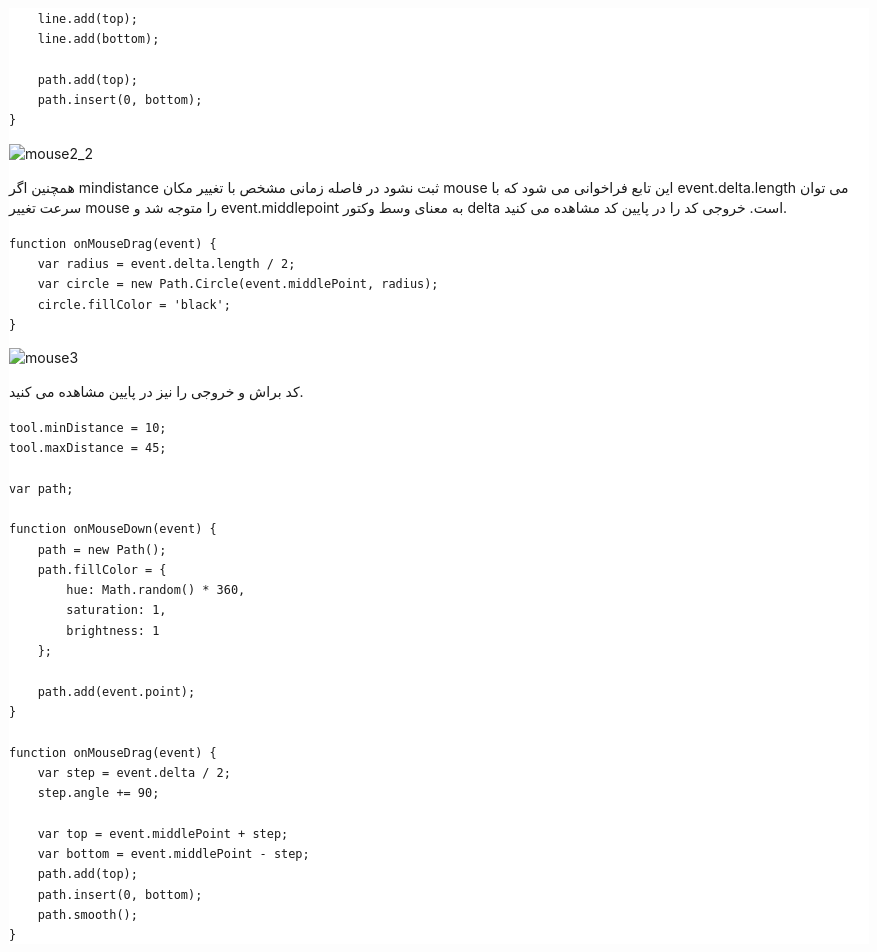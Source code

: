 ```
	line.add(top);
	line.add(bottom);

	path.add(top);
	path.insert(0, bottom);
}
```
    
</div>

![mouse2_2](https://user-images.githubusercontent.com/59171005/211689476-df3b4343-0cd0-4bca-baa7-2d1ca22cb7fc.gif)





همچنین اگر mindistance ثبت نشود در فاصله زمانی مشخص با تغییر مکان mouse این تابع فراخوانی می شود که با event.delta.length می توان سرعت تغییر mouse را متوجه شد و event.middlepoint به معنای وسط وکتور delta است. خروجی کد را در پایین کد مشاهده می کنید.

    
<div dir="ltr">
    
```
function onMouseDrag(event) {
	var radius = event.delta.length / 2;
	var circle = new Path.Circle(event.middlePoint, radius);
	circle.fillColor = 'black';
}
```
    
</div>

![mouse3](https://user-images.githubusercontent.com/59171005/211678153-216f4149-2a8d-403d-b8d6-1f39ec4d0a0c.gif)


کد براش و خروجی را نیز در پایین مشاهده می کنید.



<div dir="ltr">
    
```
tool.minDistance = 10;
tool.maxDistance = 45;

var path;

function onMouseDown(event) {
	path = new Path();
	path.fillColor = {
		hue: Math.random() * 360,
		saturation: 1,
		brightness: 1
	};

	path.add(event.point);
}

function onMouseDrag(event) {
	var step = event.delta / 2;
	step.angle += 90;
	
	var top = event.middlePoint + step;
	var bottom = event.middlePoint - step;
	path.add(top);
	path.insert(0, bottom);
	path.smooth();
}

```